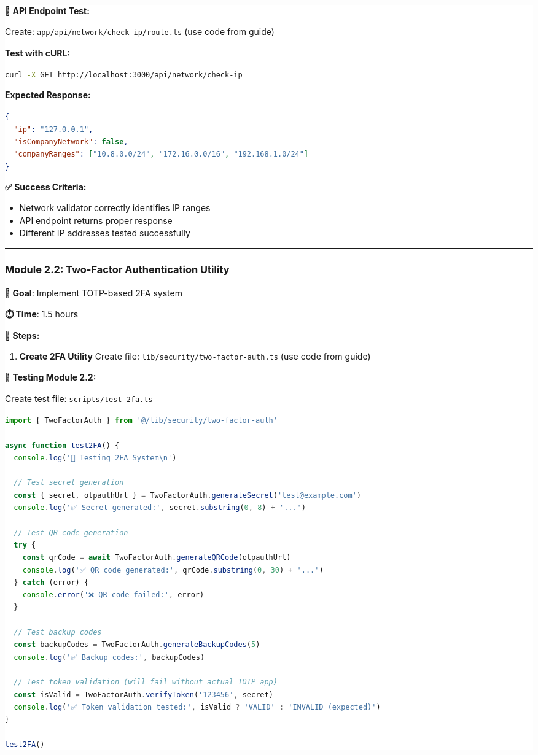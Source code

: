 **🧪 API Endpoint Test:**

Create: `app/api/network/check-ip/route.ts` (use code from guide)

**Test with cURL:**
```bash
curl -X GET http://localhost:3000/api/network/check-ip
```

**Expected Response:**
```json
{
  "ip": "127.0.0.1",
  "isCompanyNetwork": false,
  "companyRanges": ["10.8.0.0/24", "172.16.0.0/16", "192.168.1.0/24"]
}
```

**✅ Success Criteria:**
- Network validator correctly identifies IP ranges
- API endpoint returns proper response
- Different IP addresses tested successfully

---

### Module 2.2: Two-Factor Authentication Utility

**🎯 Goal**: Implement TOTP-based 2FA system

**⏱️ Time**: 1.5 hours

**📝 Steps:**

1. **Create 2FA Utility**
Create file: `lib/security/two-factor-auth.ts` (use code from guide)

**🧪 Testing Module 2.2:**

Create test file: `scripts/test-2fa.ts`
```typescript
import { TwoFactorAuth } from '@/lib/security/two-factor-auth'

async function test2FA() {
  console.log('🔐 Testing 2FA System\n')
  
  // Test secret generation
  const { secret, otpauthUrl } = TwoFactorAuth.generateSecret('test@example.com')
  console.log('✅ Secret generated:', secret.substring(0, 8) + '...')
  
  // Test QR code generation
  try {
    const qrCode = await TwoFactorAuth.generateQRCode(otpauthUrl)
    console.log('✅ QR code generated:', qrCode.substring(0, 30) + '...')
  } catch (error) {
    console.error('❌ QR code failed:', error)
  }
  
  // Test backup codes
  const backupCodes = TwoFactorAuth.generateBackupCodes(5)
  console.log('✅ Backup codes:', backupCodes)
  
  // Test token validation (will fail without actual TOTP app)
  const isValid = TwoFactorAuth.verifyToken('123456', secret)
  console.log('✅ Token validation tested:', isValid ? 'VALID' : 'INVALID (expected)')
}

test2FA()
```
